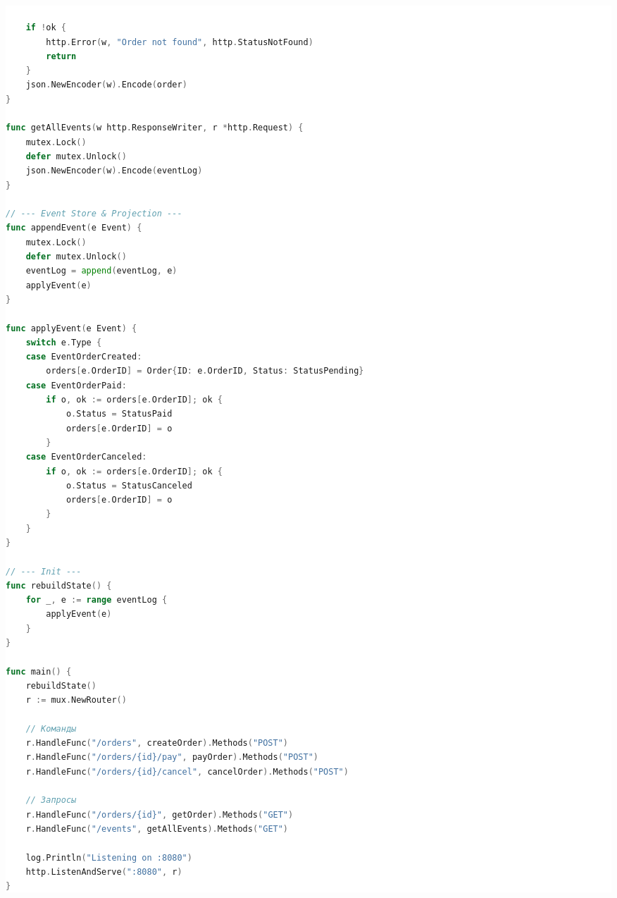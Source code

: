 ```go

	if !ok {
		http.Error(w, "Order not found", http.StatusNotFound)
		return
	}
	json.NewEncoder(w).Encode(order)
}

func getAllEvents(w http.ResponseWriter, r *http.Request) {
	mutex.Lock()
	defer mutex.Unlock()
	json.NewEncoder(w).Encode(eventLog)
}

// --- Event Store & Projection ---
func appendEvent(e Event) {
	mutex.Lock()
	defer mutex.Unlock()
	eventLog = append(eventLog, e)
	applyEvent(e)
}

func applyEvent(e Event) {
	switch e.Type {
	case EventOrderCreated:
		orders[e.OrderID] = Order{ID: e.OrderID, Status: StatusPending}
	case EventOrderPaid:
		if o, ok := orders[e.OrderID]; ok {
			o.Status = StatusPaid
			orders[e.OrderID] = o
		}
	case EventOrderCanceled:
		if o, ok := orders[e.OrderID]; ok {
			o.Status = StatusCanceled
			orders[e.OrderID] = o
		}
	}
}

// --- Init ---
func rebuildState() {
	for _, e := range eventLog {
		applyEvent(e)
	}
}

func main() {
	rebuildState()
	r := mux.NewRouter()

	// Команды
	r.HandleFunc("/orders", createOrder).Methods("POST")
	r.HandleFunc("/orders/{id}/pay", payOrder).Methods("POST")
	r.HandleFunc("/orders/{id}/cancel", cancelOrder).Methods("POST")

	// Запросы
	r.HandleFunc("/orders/{id}", getOrder).Methods("GET")
	r.HandleFunc("/events", getAllEvents).Methods("GET")

	log.Println("Listening on :8080")
	http.ListenAndServe(":8080", r)
}
```